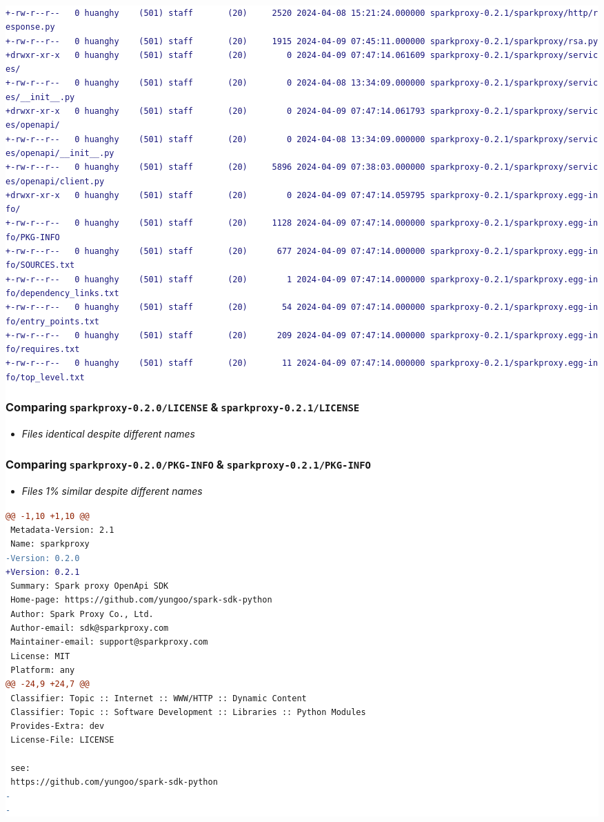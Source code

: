```diff
+-rw-r--r--   0 huanghy    (501) staff       (20)     2520 2024-04-08 15:21:24.000000 sparkproxy-0.2.1/sparkproxy/http/response.py
+-rw-r--r--   0 huanghy    (501) staff       (20)     1915 2024-04-09 07:45:11.000000 sparkproxy-0.2.1/sparkproxy/rsa.py
+drwxr-xr-x   0 huanghy    (501) staff       (20)        0 2024-04-09 07:47:14.061609 sparkproxy-0.2.1/sparkproxy/services/
+-rw-r--r--   0 huanghy    (501) staff       (20)        0 2024-04-08 13:34:09.000000 sparkproxy-0.2.1/sparkproxy/services/__init__.py
+drwxr-xr-x   0 huanghy    (501) staff       (20)        0 2024-04-09 07:47:14.061793 sparkproxy-0.2.1/sparkproxy/services/openapi/
+-rw-r--r--   0 huanghy    (501) staff       (20)        0 2024-04-08 13:34:09.000000 sparkproxy-0.2.1/sparkproxy/services/openapi/__init__.py
+-rw-r--r--   0 huanghy    (501) staff       (20)     5896 2024-04-09 07:38:03.000000 sparkproxy-0.2.1/sparkproxy/services/openapi/client.py
+drwxr-xr-x   0 huanghy    (501) staff       (20)        0 2024-04-09 07:47:14.059795 sparkproxy-0.2.1/sparkproxy.egg-info/
+-rw-r--r--   0 huanghy    (501) staff       (20)     1128 2024-04-09 07:47:14.000000 sparkproxy-0.2.1/sparkproxy.egg-info/PKG-INFO
+-rw-r--r--   0 huanghy    (501) staff       (20)      677 2024-04-09 07:47:14.000000 sparkproxy-0.2.1/sparkproxy.egg-info/SOURCES.txt
+-rw-r--r--   0 huanghy    (501) staff       (20)        1 2024-04-09 07:47:14.000000 sparkproxy-0.2.1/sparkproxy.egg-info/dependency_links.txt
+-rw-r--r--   0 huanghy    (501) staff       (20)       54 2024-04-09 07:47:14.000000 sparkproxy-0.2.1/sparkproxy.egg-info/entry_points.txt
+-rw-r--r--   0 huanghy    (501) staff       (20)      209 2024-04-09 07:47:14.000000 sparkproxy-0.2.1/sparkproxy.egg-info/requires.txt
+-rw-r--r--   0 huanghy    (501) staff       (20)       11 2024-04-09 07:47:14.000000 sparkproxy-0.2.1/sparkproxy.egg-info/top_level.txt
```

### Comparing `sparkproxy-0.2.0/LICENSE` & `sparkproxy-0.2.1/LICENSE`

 * *Files identical despite different names*

### Comparing `sparkproxy-0.2.0/PKG-INFO` & `sparkproxy-0.2.1/PKG-INFO`

 * *Files 1% similar despite different names*

```diff
@@ -1,10 +1,10 @@
 Metadata-Version: 2.1
 Name: sparkproxy
-Version: 0.2.0
+Version: 0.2.1
 Summary: Spark proxy OpenApi SDK
 Home-page: https://github.com/yungoo/spark-sdk-python
 Author: Spark Proxy Co., Ltd.
 Author-email: sdk@sparkproxy.com
 Maintainer-email: support@sparkproxy.com
 License: MIT
 Platform: any
@@ -24,9 +24,7 @@
 Classifier: Topic :: Internet :: WWW/HTTP :: Dynamic Content
 Classifier: Topic :: Software Development :: Libraries :: Python Modules
 Provides-Extra: dev
 License-File: LICENSE
 
 see:
 https://github.com/yungoo/spark-sdk-python
-
-
```
